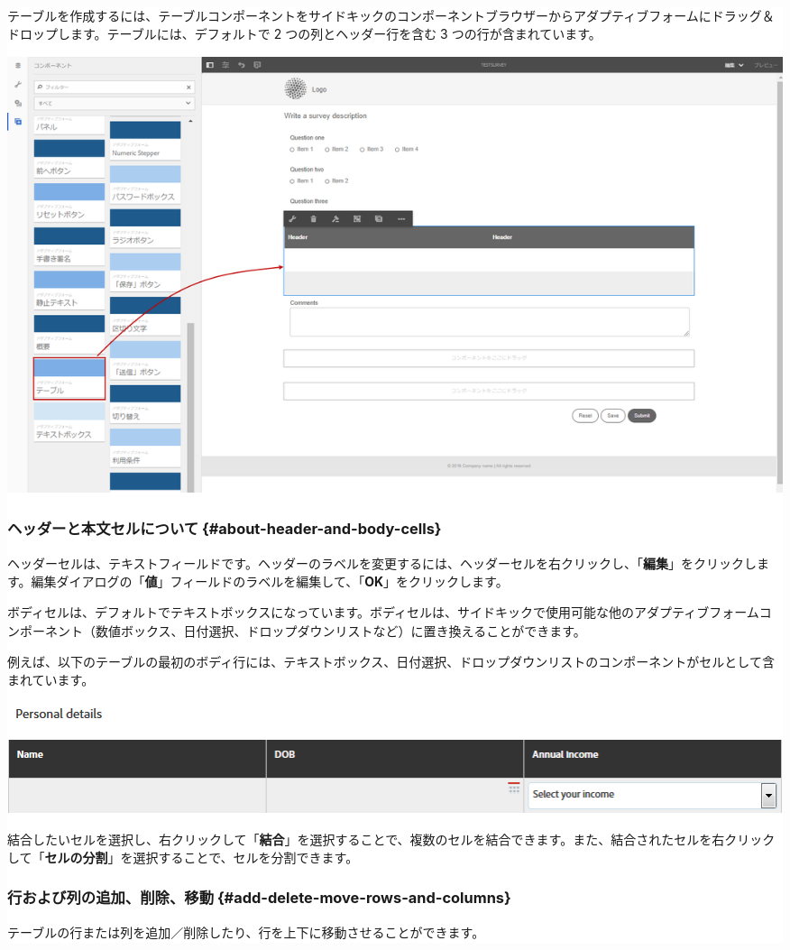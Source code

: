 テーブルを作成するには、テーブルコンポーネントをサイドキックのコンポーネントブラウザーからアダプティブフォームにドラッグ＆ドロップします。テーブルには、デフォルトで 2 つの列とヘッダー行を含む 3 つの行が含まれています。

![AEM サイドバーのテーブルコンポーネント](assets/sidebar-tables.png)

### ヘッダーと本文セルについて {#about-header-and-body-cells}

ヘッダーセルは、テキストフィールドです。ヘッダーのラベルを変更するには、ヘッダーセルを右クリックし、「**編集**」をクリックします。編集ダイアログの「**値**」フィールドのラベルを編集して、「**OK**」をクリックします。

ボディセルは、デフォルトでテキストボックスになっています。ボディセルは、サイドキックで使用可能な他のアダプティブフォームコンポーネント（数値ボックス、日付選択、ドロップダウンリストなど）に置き換えることができます。

例えば、以下のテーブルの最初のボディ行には、テキストボックス、日付選択、ドロップダウンリストのコンポーネントがセルとして含まれています。

![行セルのタイプ](assets/row-cell-types.png)

結合したいセルを選択し、右クリックして「**結合**」を選択することで、複数のセルを結合できます。また、結合されたセルを右クリックして「**セルの分割**」を選択することで、セルを分割できます。

### 行および列の追加、削除、移動 {#add-delete-move-rows-and-columns}

テーブルの行または列を追加／削除したり、行を上下に移動させることができます。
